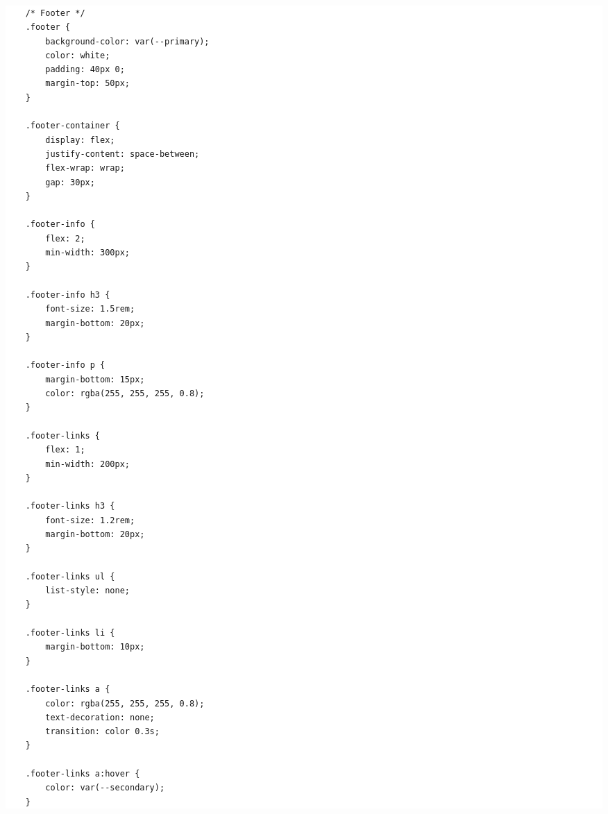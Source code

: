         /* Footer */
        .footer {
            background-color: var(--primary);
            color: white;
            padding: 40px 0;
            margin-top: 50px;
        }
        
        .footer-container {
            display: flex;
            justify-content: space-between;
            flex-wrap: wrap;
            gap: 30px;
        }
        
        .footer-info {
            flex: 2;
            min-width: 300px;
        }
        
        .footer-info h3 {
            font-size: 1.5rem;
            margin-bottom: 20px;
        }
        
        .footer-info p {
            margin-bottom: 15px;
            color: rgba(255, 255, 255, 0.8);
        }
        
        .footer-links {
            flex: 1;
            min-width: 200px;
        }
        
        .footer-links h3 {
            font-size: 1.2rem;
            margin-bottom: 20px;
        }
        
        .footer-links ul {
            list-style: none;
        }
        
        .footer-links li {
            margin-bottom: 10px;
        }
        
        .footer-links a {
            color: rgba(255, 255, 255, 0.8);
            text-decoration: none;
            transition: color 0.3s;
        }
        
        .footer-links a:hover {
            color: var(--secondary);
        }
        